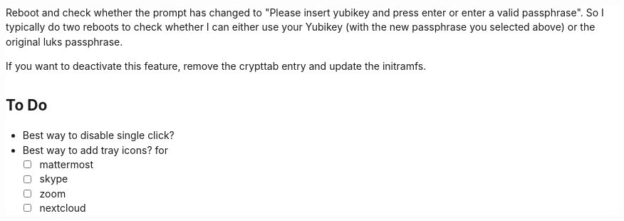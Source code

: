Reboot and check whether the prompt has changed to "Please insert yubikey and press enter or enter a valid passphrase". So I typically do two reboots to check whether I can either use your Yubikey (with the new passphrase you selected above) or the original luks passphrase. 

If you want to deactivate this feature, remove the crypttab entry and update the initramfs.

## To Do

- Best way to disable single click?
- Best way to add tray icons? for
  - [ ] mattermost
  - [ ] skype
  - [ ] zoom
  - [ ] nextcloud
